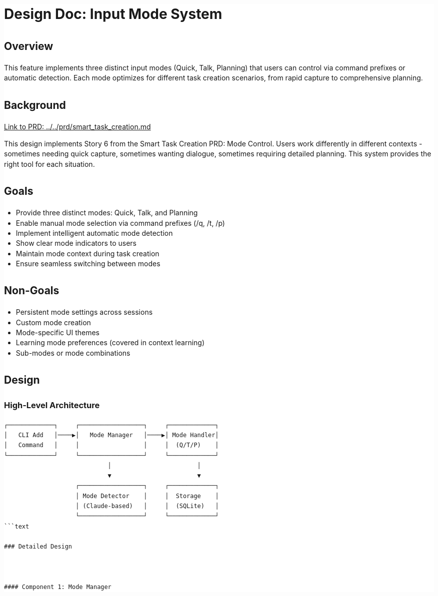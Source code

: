 # Design Doc: Input Mode System



## Overview

This feature implements three distinct input modes (Quick, Talk, Planning) that users can control via command
prefixes or automatic detection. Each mode optimizes for different task creation scenarios, from rapid capture
to comprehensive planning.

## Background

[Link to PRD: ../../prd/smart_task_creation.md](../../prd/smart_task_creation.md)

This design implements Story 6 from the Smart Task Creation PRD: Mode Control. Users work differently in
different contexts - sometimes needing quick capture, sometimes wanting dialogue, sometimes requiring detailed
planning. This system provides the right tool for each situation.

## Goals

- Provide three distinct modes: Quick, Talk, and Planning
- Enable manual mode selection via command prefixes (/q, /t, /p)
- Implement intelligent automatic mode detection
- Show clear mode indicators to users
- Maintain mode context during task creation
- Ensure seamless switching between modes

## Non-Goals

- Persistent mode settings across sessions
- Custom mode creation
- Mode-specific UI themes
- Learning mode preferences (covered in context learning)
- Sub-modes or mode combinations

## Design

### High-Level Architecture

````text
┌─────────────┐     ┌──────────────────┐     ┌─────────────┐
│   CLI Add   │────▶│   Mode Manager   │────▶│ Mode Handler│
│   Command   │     │                  │     │  (Q/T/P)    │
└─────────────┘     └──────────────────┘     └─────────────┘
                             │                        │
                             ▼                        ▼
                    ┌──────────────────┐     ┌─────────────┐
                    │ Mode Detector    │     │  Storage    │
                    │ (Claude-based)   │     │  (SQLite)   │
                    └──────────────────┘     └─────────────┘
```text

### Detailed Design



#### Component 1: Mode Manager

````